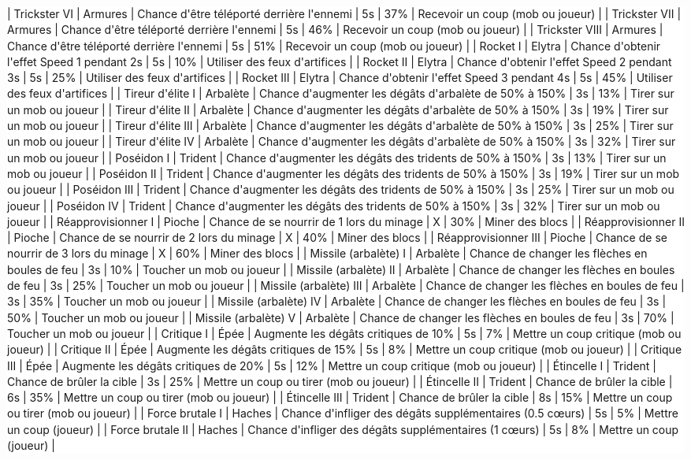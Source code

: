 | Trickster VI           | Armures        | Chance d'être téléporté derrière l'ennemi           | 5s       | 37%            | Recevoir un coup (mob ou joueur)                                   |
| Trickster VII          | Armures        | Chance d'être téléporté derrière l'ennemi           | 5s       | 46%            | Recevoir un coup (mob ou joueur)                                   |
| Trickster VIII         | Armures        | Chance d'être téléporté derrière l'ennemi           | 5s       | 51%            | Recevoir un coup (mob ou joueur)                                   |
| Rocket I               | Elytra         | Chance d'obtenir l'effet Speed 1 pendant 2s         | 5s       | 10%            | Utiliser des feux d'artifices                                       |
| Rocket II              | Elytra         | Chance d'obtenir l'effet Speed 2 pendant 3s         | 5s       | 25%            | Utiliser des feux d'artifices                                       |
| Rocket III             | Elytra         | Chance d'obtenir l'effet Speed 3 pendant 4s         | 5s       | 45%            | Utiliser des feux d'artifices                                       |
| Tireur d'élite I       | Arbalète       | Chance d'augmenter les dégâts d'arbalète de 50% à 150% | 3s     | 13%            | Tirer sur un mob ou joueur                                          |
| Tireur d'élite II      | Arbalète       | Chance d'augmenter les dégâts d'arbalète de 50% à 150% | 3s     | 19%            | Tirer sur un mob ou joueur                                          |
| Tireur d'élite III     | Arbalète       | Chance d'augmenter les dégâts d'arbalète de 50% à 150% | 3s     | 25%            | Tirer sur un mob ou joueur                                          |
| Tireur d'élite IV      | Arbalète       | Chance d'augmenter les dégâts d'arbalète de 50% à 150% | 3s     | 32%            | Tirer sur un mob ou joueur                                          |
| Poséidon I             | Trident        | Chance d'augmenter les dégâts des tridents de 50% à 150% | 3s    | 13%            | Tirer sur un mob ou joueur                                          |
| Poséidon II            | Trident        | Chance d'augmenter les dégâts des tridents de 50% à 150% | 3s    | 19%            | Tirer sur un mob ou joueur                                          |
| Poséidon III           | Trident        | Chance d'augmenter les dégâts des tridents de 50% à 150% | 3s    | 25%            | Tirer sur un mob ou joueur                                          |
| Poséidon IV            | Trident        | Chance d'augmenter les dégâts des tridents de 50% à 150% | 3s    | 32%            | Tirer sur un mob ou joueur                                          |
| Réapprovisionner I     | Pioche         | Chance de se nourrir de 1 lors du minage             | X        | 30%            | Miner des blocs                                                     |
| Réapprovisionner II    | Pioche         | Chance de se nourrir de 2 lors du minage             | X        | 40%            | Miner des blocs                                                     |
| Réapprovisionner III   | Pioche         | Chance de se nourrir de 3 lors du minage             | X        | 60%            | Miner des blocs                                                     |
| Missile (arbalète) I   | Arbalète       | Chance de changer les flèches en boules de feu       | 3s       | 10%            | Toucher un mob ou joueur                                            |
| Missile (arbalète) II  | Arbalète       | Chance de changer les flèches en boules de feu       | 3s       | 25%            | Toucher un mob ou joueur                                            |
| Missile (arbalète) III | Arbalète       | Chance de changer les flèches en boules de feu       | 3s       | 35%            | Toucher un mob ou joueur                                            |
| Missile (arbalète) IV  | Arbalète       | Chance de changer les flèches en boules de feu       | 3s       | 50%            | Toucher un mob ou joueur                                            |
| Missile (arbalète) V   | Arbalète       | Chance de changer les flèches en boules de feu       | 3s       | 70%            | Toucher un mob ou joueur                                            |
| Critique I             | Épée           | Augmente les dégâts critiques de 10%                 | 5s       | 7%             | Mettre un coup critique (mob ou joueur)                             |
| Critique II            | Épée           | Augmente les dégâts critiques de 15%                 | 5s       | 8%             | Mettre un coup critique (mob ou joueur)                             |
| Critique III           | Épée           | Augmente les dégâts critiques de 20%                 | 5s       | 12%            | Mettre un coup critique (mob ou joueur)                             |
| Étincelle I            | Trident        | Chance de brûler la cible                            | 3s       | 25%            | Mettre un coup ou tirer (mob ou joueur)                             |
| Étincelle II           | Trident        | Chance de brûler la cible                            | 6s       | 35%            | Mettre un coup ou tirer (mob ou joueur)                             |
| Étincelle III          | Trident        | Chance de brûler la cible                            | 8s       | 15%            | Mettre un coup ou tirer (mob ou joueur)                             |
| Force brutale I        | Haches         | Chance d'infliger des dégâts supplémentaires (0.5 cœurs) | 5s   | 5%             | Mettre un coup (joueur)                                             |
| Force brutale II       | Haches         | Chance d'infliger des dégâts supplémentaires (1 cœurs)   | 5s   | 8%             | Mettre un coup (joueur)                                             |